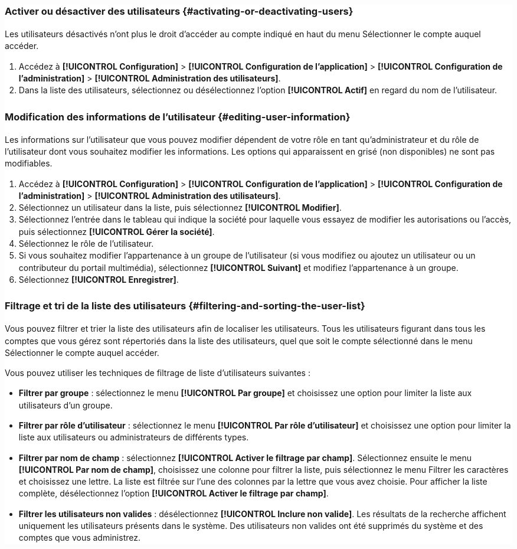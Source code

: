 ### Activer ou désactiver des utilisateurs {#activating-or-deactivating-users}

Les utilisateurs désactivés n’ont plus le droit d’accéder au compte indiqué en haut du menu Sélectionner le compte auquel accéder.

1. Accédez à **[!UICONTROL Configuration]** > **[!UICONTROL Configuration de l’application]** > **[!UICONTROL Configuration de l’administration]** > **[!UICONTROL Administration des utilisateurs]**.
1. Dans la liste des utilisateurs, sélectionnez ou désélectionnez l’option **[!UICONTROL Actif]** en regard du nom de l’utilisateur.

### Modification des informations de l’utilisateur {#editing-user-information}

Les informations sur l’utilisateur que vous pouvez modifier dépendent de votre rôle en tant qu’administrateur et du rôle de l’utilisateur dont vous souhaitez modifier les informations. Les options qui apparaissent en grisé (non disponibles) ne sont pas modifiables.

1. Accédez à **[!UICONTROL Configuration]** > **[!UICONTROL Configuration de l’application]** > **[!UICONTROL Configuration de l’administration]** > **[!UICONTROL Administration des utilisateurs]**.
1. Sélectionnez un utilisateur dans la liste, puis sélectionnez **[!UICONTROL Modifier]**.
1. Sélectionnez l’entrée dans le tableau qui indique la société pour laquelle vous essayez de modifier les autorisations ou l’accès, puis sélectionnez **[!UICONTROL Gérer la société]**.
1. Sélectionnez le rôle de l’utilisateur.
1. Si vous souhaitez modifier l’appartenance à un groupe de l’utilisateur (si vous modifiez ou ajoutez un utilisateur ou un contributeur du portail multimédia), sélectionnez **[!UICONTROL Suivant]** et modifiez l’appartenance à un groupe.
1. Sélectionnez **[!UICONTROL Enregistrer]**.

### Filtrage et tri de la liste des utilisateurs {#filtering-and-sorting-the-user-list}

Vous pouvez filtrer et trier la liste des utilisateurs afin de localiser les utilisateurs. Tous les utilisateurs figurant dans tous les comptes que vous gérez sont répertoriés dans la liste des utilisateurs, quel que soit le compte sélectionné dans le menu Sélectionner le compte auquel accéder.

Vous pouvez utiliser les techniques de filtrage de liste d’utilisateurs suivantes :

* **Filtrer par groupe** : sélectionnez le menu **[!UICONTROL Par groupe]** et choisissez une option pour limiter la liste aux utilisateurs d’un groupe.

* **Filtrer par rôle d’utilisateur** : sélectionnez le menu **[!UICONTROL Par rôle d’utilisateur]** et choisissez une option pour limiter la liste aux utilisateurs ou administrateurs de différents types.

* **Filtrer par nom de champ** : sélectionnez **[!UICONTROL Activer le filtrage par champ]**. Sélectionnez ensuite le menu **[!UICONTROL Par nom de champ]**, choisissez une colonne pour filtrer la liste, puis sélectionnez le menu Filtrer les caractères et choisissez une lettre. La liste est filtrée sur l’une des colonnes par la lettre que vous avez choisie. Pour afficher la liste complète, désélectionnez l’option **[!UICONTROL Activer le filtrage par champ]**.

* **Filtrer les utilisateurs non valides** : désélectionnez **[!UICONTROL Inclure non valide]**. Les résultats de la recherche affichent uniquement les utilisateurs présents dans le système. Des utilisateurs non valides ont été supprimés du système et des comptes que vous administrez.
